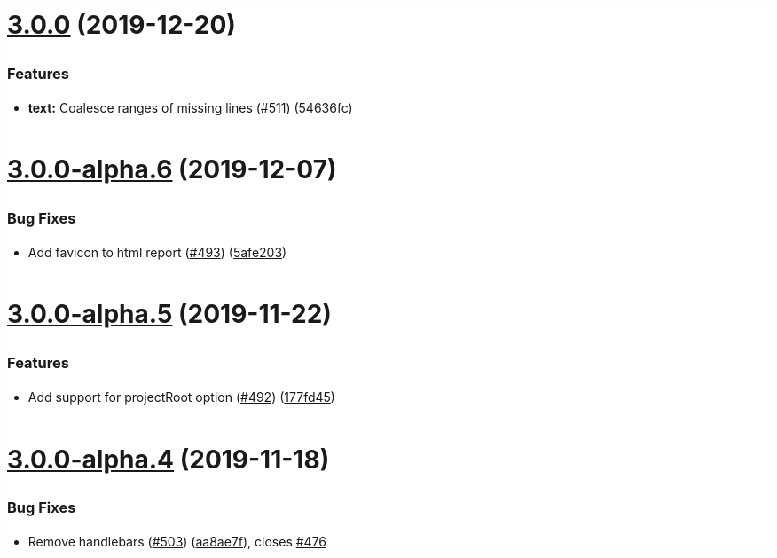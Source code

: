



# [3.0.0](https://github.com/istanbuljs/istanbuljs/compare/istanbul-reports@3.0.0-alpha.6...istanbul-reports@3.0.0) (2019-12-20)


### Features

* **text:** Coalesce ranges of missing lines ([#511](https://github.com/istanbuljs/istanbuljs/issues/511)) ([54636fc](https://github.com/istanbuljs/istanbuljs/commit/54636fc9acbb53e5724fe9018837d0d205413194))





# [3.0.0-alpha.6](https://github.com/istanbuljs/istanbuljs/compare/istanbul-reports@3.0.0-alpha.5...istanbul-reports@3.0.0-alpha.6) (2019-12-07)


### Bug Fixes

* Add favicon to html report ([#493](https://github.com/istanbuljs/istanbuljs/issues/493)) ([5afe203](https://github.com/istanbuljs/istanbuljs/commit/5afe20347dd3ae954b31707a67f381f87920797f))





# [3.0.0-alpha.5](https://github.com/istanbuljs/istanbuljs/compare/istanbul-reports@3.0.0-alpha.4...istanbul-reports@3.0.0-alpha.5) (2019-11-22)


### Features

* Add support for projectRoot option ([#492](https://github.com/istanbuljs/istanbuljs/issues/492)) ([177fd45](https://github.com/istanbuljs/istanbuljs/commit/177fd45ebd7e505e79120995d937d40f965bad79))





# [3.0.0-alpha.4](https://github.com/istanbuljs/istanbuljs/compare/istanbul-reports@3.0.0-alpha.3...istanbul-reports@3.0.0-alpha.4) (2019-11-18)


### Bug Fixes

* Remove handlebars ([#503](https://github.com/istanbuljs/istanbuljs/issues/503)) ([aa8ae7f](https://github.com/istanbuljs/istanbuljs/commit/aa8ae7fe42ef9c8aeaa193309bafb22ad725bc3d)), closes [#476](https://github.com/istanbuljs/istanbuljs/issues/476)

